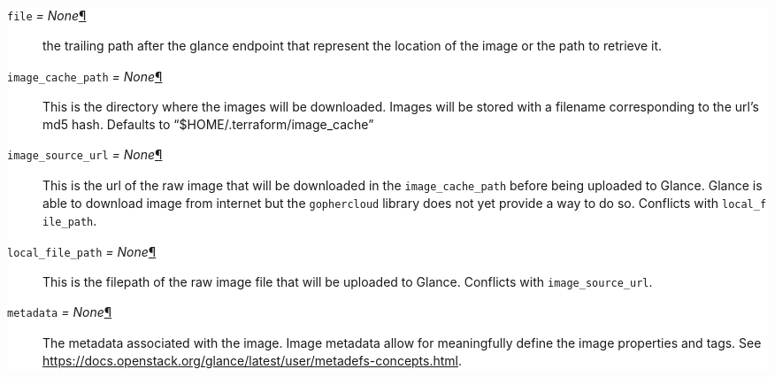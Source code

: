 <dl class="attribute">
<dt id="pulumi_openstack.images.Image.file">
<code class="descname">file</code><em class="property"> = None</em><a class="headerlink" href="#pulumi_openstack.images.Image.file" title="Permalink to this definition">¶</a></dt>
<dd><p>the trailing path after the glance
endpoint that represent the location of the image
or the path to retrieve it.</p>
</dd></dl>

<dl class="attribute">
<dt id="pulumi_openstack.images.Image.image_cache_path">
<code class="descname">image_cache_path</code><em class="property"> = None</em><a class="headerlink" href="#pulumi_openstack.images.Image.image_cache_path" title="Permalink to this definition">¶</a></dt>
<dd><p>This is the directory where the images will
be downloaded. Images will be stored with a filename corresponding to
the url’s md5 hash. Defaults to “$HOME/.terraform/image_cache”</p>
</dd></dl>

<dl class="attribute">
<dt id="pulumi_openstack.images.Image.image_source_url">
<code class="descname">image_source_url</code><em class="property"> = None</em><a class="headerlink" href="#pulumi_openstack.images.Image.image_source_url" title="Permalink to this definition">¶</a></dt>
<dd><p>This is the url of the raw image that will
be downloaded in the <code class="docutils literal notranslate"><span class="pre">image_cache_path</span></code> before being uploaded to Glance.
Glance is able to download image from internet but the <code class="docutils literal notranslate"><span class="pre">gophercloud</span></code> library
does not yet provide a way to do so.
Conflicts with <code class="docutils literal notranslate"><span class="pre">local_file_path</span></code>.</p>
</dd></dl>

<dl class="attribute">
<dt id="pulumi_openstack.images.Image.local_file_path">
<code class="descname">local_file_path</code><em class="property"> = None</em><a class="headerlink" href="#pulumi_openstack.images.Image.local_file_path" title="Permalink to this definition">¶</a></dt>
<dd><p>This is the filepath of the raw image file
that will be uploaded to Glance. Conflicts with <code class="docutils literal notranslate"><span class="pre">image_source_url</span></code>.</p>
</dd></dl>

<dl class="attribute">
<dt id="pulumi_openstack.images.Image.metadata">
<code class="descname">metadata</code><em class="property"> = None</em><a class="headerlink" href="#pulumi_openstack.images.Image.metadata" title="Permalink to this definition">¶</a></dt>
<dd><p>The metadata associated with the image.
Image metadata allow for meaningfully define the image properties
and tags. See <a class="reference external" href="https://docs.openstack.org/glance/latest/user/metadefs-concepts.html">https://docs.openstack.org/glance/latest/user/metadefs-concepts.html</a>.</p>
</dd></dl>
